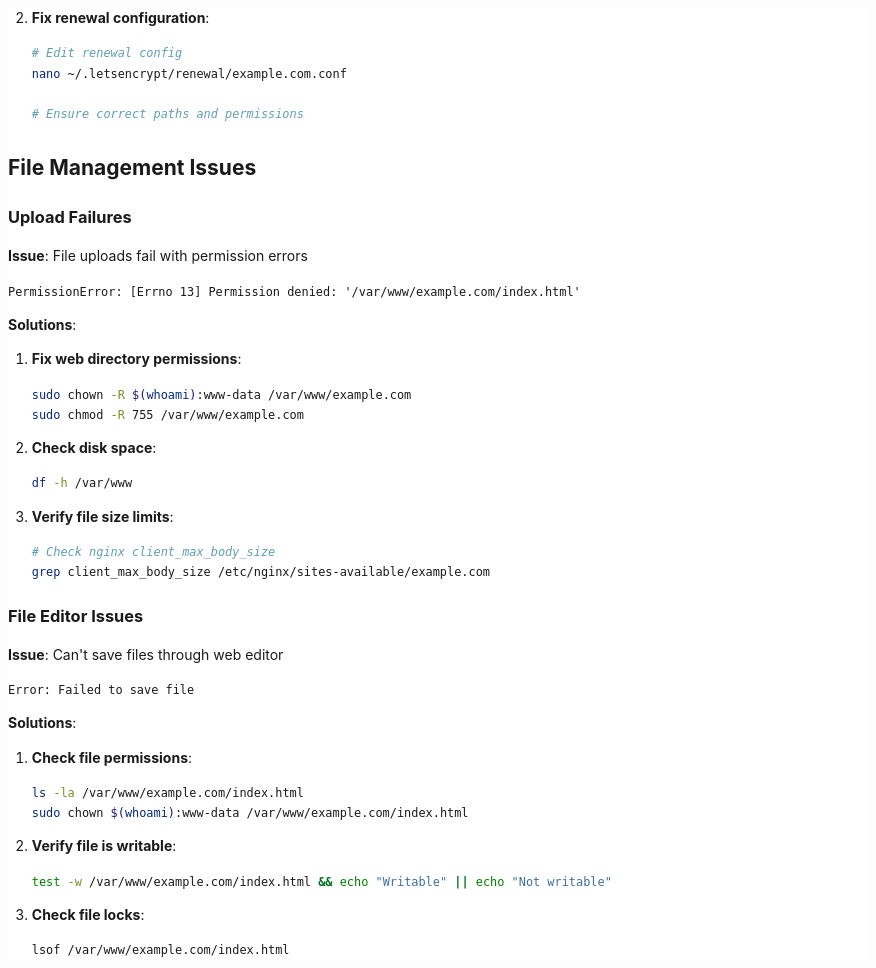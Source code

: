 2. **Fix renewal configuration**:
   ```bash
   # Edit renewal config
   nano ~/.letsencrypt/renewal/example.com.conf
   
   # Ensure correct paths and permissions
   ```

## File Management Issues

### Upload Failures

**Issue**: File uploads fail with permission errors
```
PermissionError: [Errno 13] Permission denied: '/var/www/example.com/index.html'
```

**Solutions**:
1. **Fix web directory permissions**:
   ```bash
   sudo chown -R $(whoami):www-data /var/www/example.com
   sudo chmod -R 755 /var/www/example.com
   ```

2. **Check disk space**:
   ```bash
   df -h /var/www
   ```

3. **Verify file size limits**:
   ```bash
   # Check nginx client_max_body_size
   grep client_max_body_size /etc/nginx/sites-available/example.com
   ```

### File Editor Issues

**Issue**: Can't save files through web editor
```
Error: Failed to save file
```

**Solutions**:
1. **Check file permissions**:
   ```bash
   ls -la /var/www/example.com/index.html
   sudo chown $(whoami):www-data /var/www/example.com/index.html
   ```

2. **Verify file is writable**:
   ```bash
   test -w /var/www/example.com/index.html && echo "Writable" || echo "Not writable"
   ```

3. **Check file locks**:
   ```bash
   lsof /var/www/example.com/index.html
   ```
